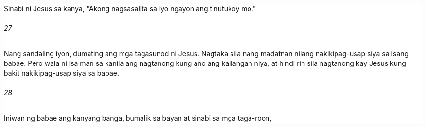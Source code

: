 


Sinabi ni Jesus sa kanya, "Akong nagsasalita sa iyo ngayon ang tinutukoy mo." 





















###### 27 










Nang sandaling iyon, dumating ang mga tagasunod ni Jesus. Nagtaka sila nang madatnan nilang nakikipag-usap siya sa isang babae. Pero wala ni isa man sa kanila ang nagtanong kung ano ang kailangan niya, at hindi rin sila nagtanong kay Jesus kung bakit nakikipag-usap siya sa babae. 





















###### 28 










Iniwan ng babae ang kanyang banga, bumalik sa bayan at sinabi sa mga taga-roon, 













